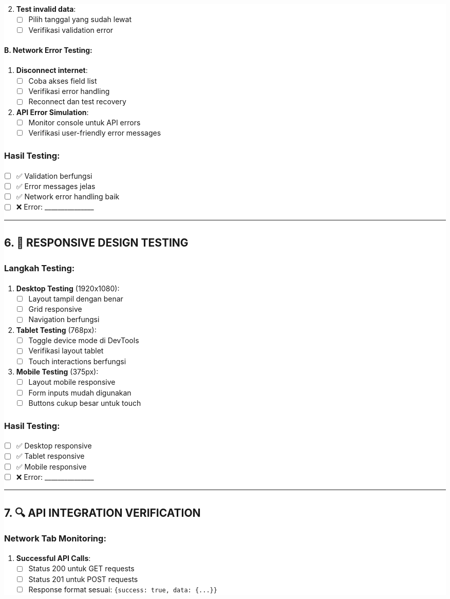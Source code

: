 2. **Test invalid data**:
   - [ ] Pilih tanggal yang sudah lewat
   - [ ] Verifikasi validation error

#### **B. Network Error Testing:**
1. **Disconnect internet**:
   - [ ] Coba akses field list
   - [ ] Verifikasi error handling
   - [ ] Reconnect dan test recovery

2. **API Error Simulation**:
   - [ ] Monitor console untuk API errors
   - [ ] Verifikasi user-friendly error messages

### **Hasil Testing:**
- [ ] ✅ Validation berfungsi
- [ ] ✅ Error messages jelas
- [ ] ✅ Network error handling baik
- [ ] ❌ Error: _______________

---

## **6. 📱 RESPONSIVE DESIGN TESTING**

### **Langkah Testing:**
1. **Desktop Testing** (1920x1080):
   - [ ] Layout tampil dengan benar
   - [ ] Grid responsive
   - [ ] Navigation berfungsi

2. **Tablet Testing** (768px):
   - [ ] Toggle device mode di DevTools
   - [ ] Verifikasi layout tablet
   - [ ] Touch interactions berfungsi

3. **Mobile Testing** (375px):
   - [ ] Layout mobile responsive
   - [ ] Form inputs mudah digunakan
   - [ ] Buttons cukup besar untuk touch

### **Hasil Testing:**
- [ ] ✅ Desktop responsive
- [ ] ✅ Tablet responsive  
- [ ] ✅ Mobile responsive
- [ ] ❌ Error: _______________

---

## **7. 🔍 API INTEGRATION VERIFICATION**

### **Network Tab Monitoring:**
1. **Successful API Calls**:
   - [ ] Status 200 untuk GET requests
   - [ ] Status 201 untuk POST requests
   - [ ] Response format sesuai: `{success: true, data: {...}}`
